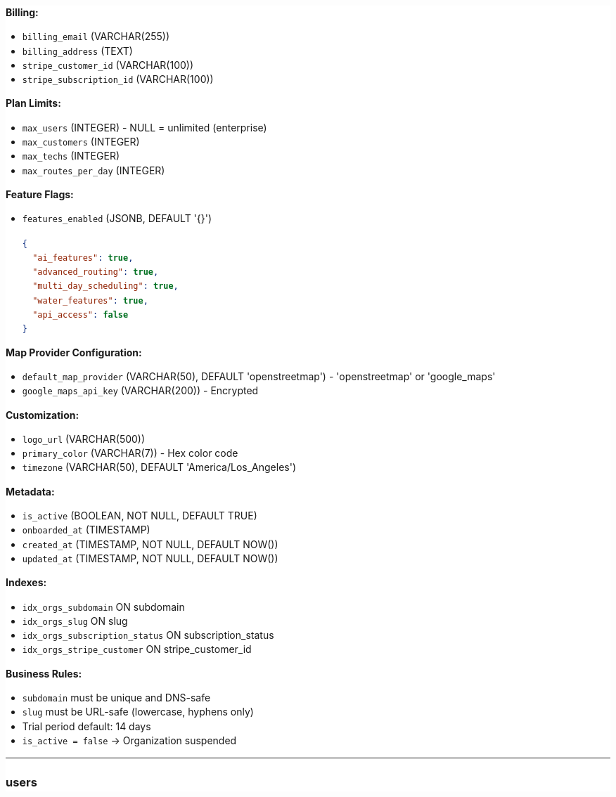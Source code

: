 **Billing:**
- `billing_email` (VARCHAR(255))
- `billing_address` (TEXT)
- `stripe_customer_id` (VARCHAR(100))
- `stripe_subscription_id` (VARCHAR(100))

**Plan Limits:**
- `max_users` (INTEGER) - NULL = unlimited (enterprise)
- `max_customers` (INTEGER)
- `max_techs` (INTEGER)
- `max_routes_per_day` (INTEGER)

**Feature Flags:**
- `features_enabled` (JSONB, DEFAULT '{}')
  ```json
  {
    "ai_features": true,
    "advanced_routing": true,
    "multi_day_scheduling": true,
    "water_features": true,
    "api_access": false
  }
  ```

**Map Provider Configuration:**
- `default_map_provider` (VARCHAR(50), DEFAULT 'openstreetmap') - 'openstreetmap' or 'google_maps'
- `google_maps_api_key` (VARCHAR(200)) - Encrypted

**Customization:**
- `logo_url` (VARCHAR(500))
- `primary_color` (VARCHAR(7)) - Hex color code
- `timezone` (VARCHAR(50), DEFAULT 'America/Los_Angeles')

**Metadata:**
- `is_active` (BOOLEAN, NOT NULL, DEFAULT TRUE)
- `onboarded_at` (TIMESTAMP)
- `created_at` (TIMESTAMP, NOT NULL, DEFAULT NOW())
- `updated_at` (TIMESTAMP, NOT NULL, DEFAULT NOW())

**Indexes:**
- `idx_orgs_subdomain` ON subdomain
- `idx_orgs_slug` ON slug
- `idx_orgs_subscription_status` ON subscription_status
- `idx_orgs_stripe_customer` ON stripe_customer_id

**Business Rules:**
- `subdomain` must be unique and DNS-safe
- `slug` must be URL-safe (lowercase, hyphens only)
- Trial period default: 14 days
- `is_active = false` → Organization suspended

---

### users
